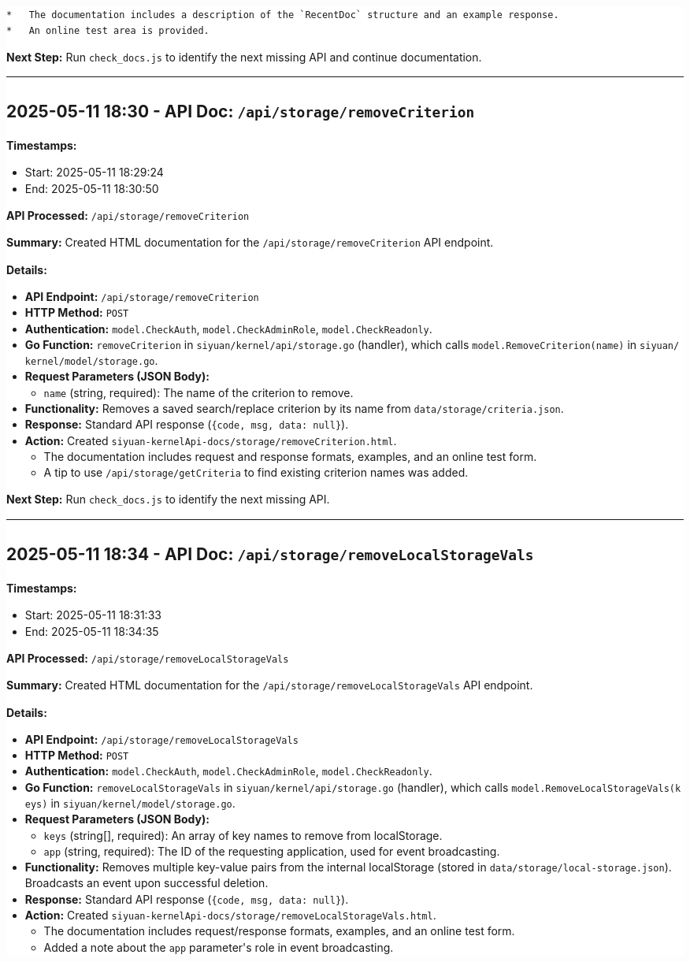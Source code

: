     *   The documentation includes a description of the `RecentDoc` structure and an example response.
    *   An online test area is provided.

**Next Step:** Run `check_docs.js` to identify the next missing API and continue documentation. 

---
## 2025-05-11 18:30 - API Doc: `/api/storage/removeCriterion`

**Timestamps:**
- Start: 2025-05-11 18:29:24
- End: 2025-05-11 18:30:50

**API Processed:** `/api/storage/removeCriterion`

**Summary:** Created HTML documentation for the `/api/storage/removeCriterion` API endpoint.

**Details:**
*   **API Endpoint:** `/api/storage/removeCriterion`
*   **HTTP Method:** `POST`
*   **Authentication:** `model.CheckAuth`, `model.CheckAdminRole`, `model.CheckReadonly`.
*   **Go Function:** `removeCriterion` in `siyuan/kernel/api/storage.go` (handler), which calls `model.RemoveCriterion(name)` in `siyuan/kernel/model/storage.go`.
*   **Request Parameters (JSON Body):** 
    *   `name` (string, required): The name of the criterion to remove.
*   **Functionality:** Removes a saved search/replace criterion by its name from `data/storage/criteria.json`.
*   **Response:** Standard API response (`{code, msg, data: null}`).
*   **Action:** Created `siyuan-kernelApi-docs/storage/removeCriterion.html`.
    *   The documentation includes request and response formats, examples, and an online test form.
    *   A tip to use `/api/storage/getCriteria` to find existing criterion names was added.

**Next Step:** Run `check_docs.js` to identify the next missing API. 

---
## 2025-05-11 18:34 - API Doc: `/api/storage/removeLocalStorageVals`

**Timestamps:**
- Start: 2025-05-11 18:31:33
- End: 2025-05-11 18:34:35

**API Processed:** `/api/storage/removeLocalStorageVals`

**Summary:** Created HTML documentation for the `/api/storage/removeLocalStorageVals` API endpoint.

**Details:**
*   **API Endpoint:** `/api/storage/removeLocalStorageVals`
*   **HTTP Method:** `POST`
*   **Authentication:** `model.CheckAuth`, `model.CheckAdminRole`, `model.CheckReadonly`.
*   **Go Function:** `removeLocalStorageVals` in `siyuan/kernel/api/storage.go` (handler), which calls `model.RemoveLocalStorageVals(keys)` in `siyuan/kernel/model/storage.go`.
*   **Request Parameters (JSON Body):** 
    *   `keys` (string[], required): An array of key names to remove from localStorage.
    *   `app` (string, required): The ID of the requesting application, used for event broadcasting.
*   **Functionality:** Removes multiple key-value pairs from the internal localStorage (stored in `data/storage/local-storage.json`). Broadcasts an event upon successful deletion.
*   **Response:** Standard API response (`{code, msg, data: null}`).
*   **Action:** Created `siyuan-kernelApi-docs/storage/removeLocalStorageVals.html`.
    *   The documentation includes request/response formats, examples, and an online test form.
    *   Added a note about the `app` parameter's role in event broadcasting.

